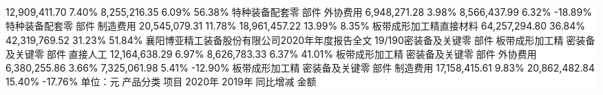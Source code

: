 12,909,411.70
7.40%
8,255,216.35
6.09%
56.38%
特种装备配套零
部件
外协费用
6,948,271.28
3.98%
8,566,437.99
6.32%
-18.89%
特种装备配套零
部件
制造费用
20,545,079.31
11.78%
18,961,457.22
13.99%
8.35%
板带成形加工精直接材料
64,257,294.80
36.84%
42,319,769.52
31.23%
51.84%
襄阳博亚精工装备股份有限公司2020年年度报告全文
19/190密装备及关键零
部件
板带成形加工精
密装备及关键零
部件
直接人工
12,164,638.29
6.97%
8,626,783.33
6.37%
41.01%
板带成形加工精
密装备及关键零
部件
外协费用
6,380,255.86
3.66%
7,325,061.98
5.41%
-12.90%
板带成形加工精
密装备及关键零
部件
制造费用
17,158,415.61
9.83%
20,862,482.84
15.40%
-17.76%
单位：元
产品分类
项目
2020年
2019年
同比增减
金额